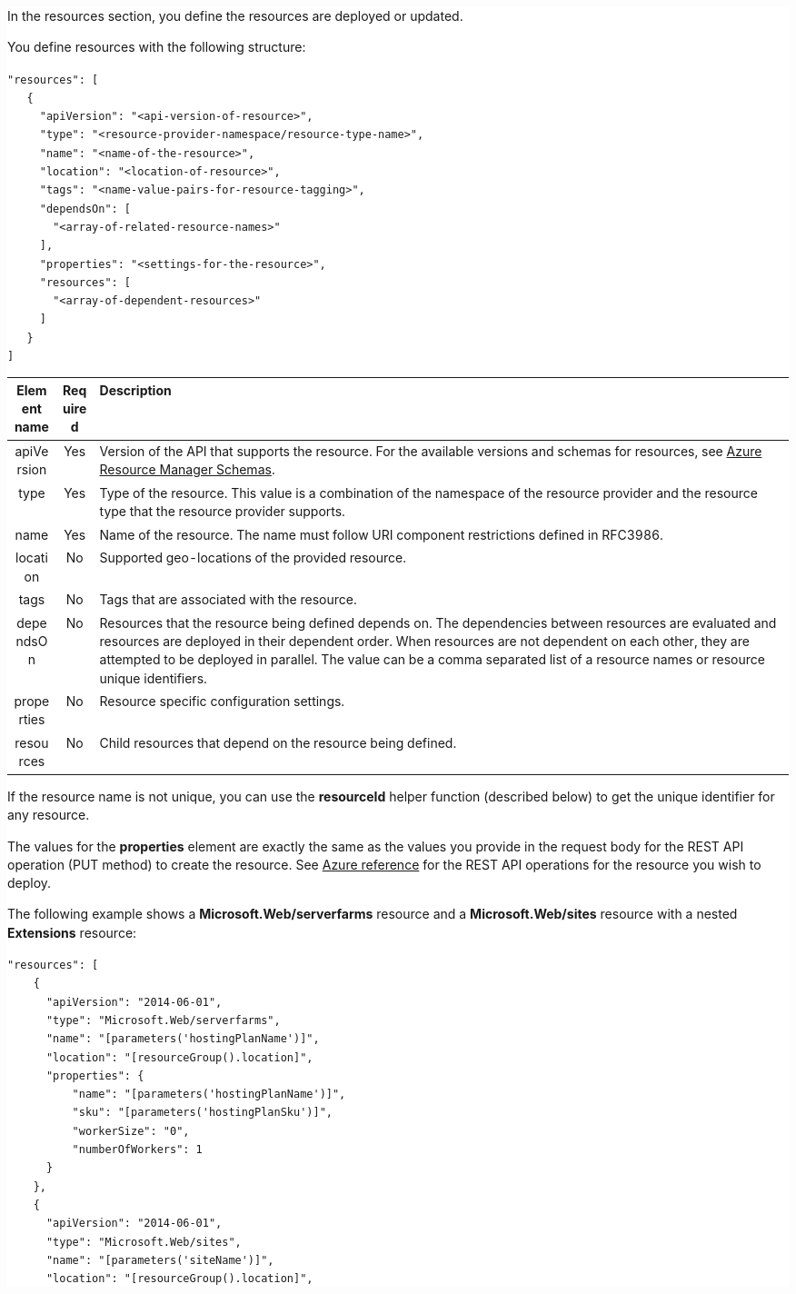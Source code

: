 In the resources section, you define the resources are deployed or updated.

You define resources with the following structure:

    "resources": [
       {
         "apiVersion": "<api-version-of-resource>",
         "type": "<resource-provider-namespace/resource-type-name>",
         "name": "<name-of-the-resource>",
         "location": "<location-of-resource>",
         "tags": "<name-value-pairs-for-resource-tagging>",
         "dependsOn": [
           "<array-of-related-resource-names>"
         ],
         "properties": "<settings-for-the-resource>",
         "resources": [
           "<array-of-dependent-resources>"
         ]
       }
    ]

| Element name             | Required | Description
| :----------------------: | :------: | :----------
| apiVersion               |   Yes    | Version of the API that supports the resource. For the available versions and schemas for resources, see [Azure Resource Manager Schemas](https://github.com/Azure/azure-resource-manager-schemas).
| type                     |   Yes    | Type of the resource. This value is a combination of the namespace of the resource provider and the resource type that the resource provider supports.
| name                     |   Yes    | Name of the resource. The name must follow URI component restrictions defined in RFC3986.
| location                 |   No     | Supported geo-locations of the provided resource.
| tags                     |   No     | Tags that are associated with the resource.
| dependsOn                |   No     | Resources that the resource being defined depends on. The dependencies between resources are evaluated and resources are deployed in their dependent order. When resources are not dependent on each other, they are attempted to be deployed in parallel. The value can be a comma separated list of a resource names or resource unique identifiers.
| properties               |   No     | Resource specific configuration settings.
| resources                |   No     | Child resources that depend on the resource being defined.

If the resource name is not unique, you can use the **resourceId** helper function (described below) to get the unique identifier for any resource.

The values for the **properties** element are exactly the same as the values you provide in the request body for the REST API operation (PUT method) to create the resource. See [Azure reference](https://msdn.microsoft.com/zh-cn/library/azure/mt420159.aspx) for the REST API operations for the resource you wish to deploy.

The following example shows a **Microsoft.Web/serverfarms** resource and a **Microsoft.Web/sites** resource with a nested **Extensions** resource:

    "resources": [
        {
          "apiVersion": "2014-06-01",
          "type": "Microsoft.Web/serverfarms",
          "name": "[parameters('hostingPlanName')]",
          "location": "[resourceGroup().location]",
          "properties": {
              "name": "[parameters('hostingPlanName')]",
              "sku": "[parameters('hostingPlanSku')]",
              "workerSize": "0",
              "numberOfWorkers": 1
          }
        },
        {
          "apiVersion": "2014-06-01",
          "type": "Microsoft.Web/sites",
          "name": "[parameters('siteName')]",
          "location": "[resourceGroup().location]",